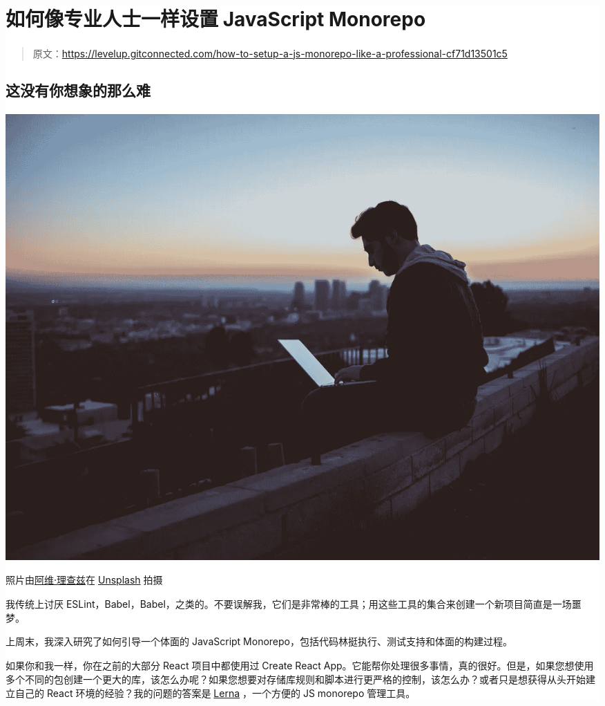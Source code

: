 # 如何像专业人士一样设置 JavaScript Monorepo

> 原文：<https://levelup.gitconnected.com/how-to-setup-a-js-monorepo-like-a-professional-cf71d13501c5>

## 这没有你想象的那么难

![](img/9249e4613e107698a5bfc15ebf30467e.png)

照片由[阿维·理查兹](https://unsplash.com/@avirichards?utm_source=unsplash&utm_medium=referral&utm_content=creditCopyText)在 [Unsplash](https://unsplash.com/s/photos/working?utm_source=unsplash&utm_medium=referral&utm_content=creditCopyText) 拍摄

我传统上讨厌 ESLint，Babel，Babel，之类的。不要误解我，它们是非常棒的工具；用这些工具的集合来创建一个新项目简直是一场噩梦。

上周末，我深入研究了如何引导一个体面的 JavaScript Monorepo，包括代码林挺执行、测试支持和体面的构建过程。

如果你和我一样，你在之前的大部分 React 项目中都使用过 Create React App。它能帮你处理很多事情，真的很好。但是，如果您想使用多个不同的包创建一个更大的库，该怎么办呢？如果您想要对存储库规则和脚本进行更严格的控制，该怎么办？或者只是想获得从头开始建立自己的 React 环境的经验？我的问题的答案是 [Lerna](https://lerna.js.org/) ，一个方便的 JS monorepo 管理工具。
